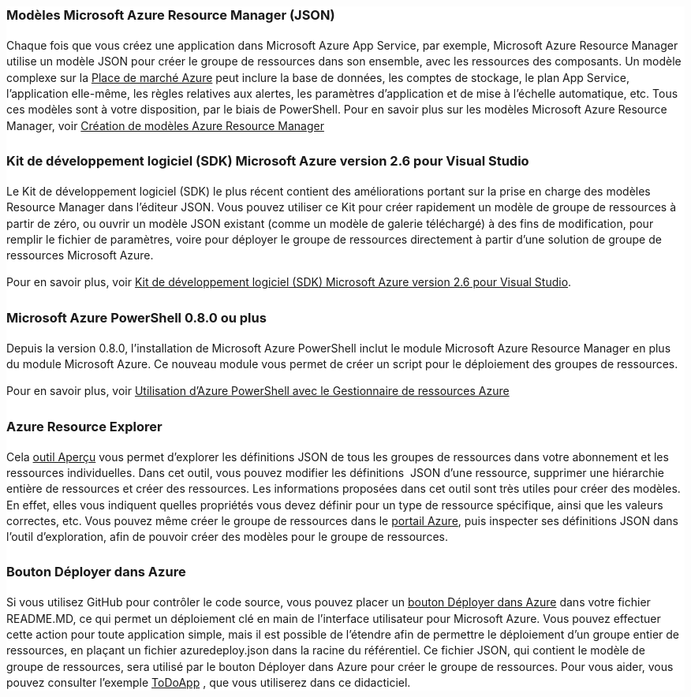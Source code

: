 ### <a name="azure-resource-manager-templates-json"></a>Modèles Microsoft Azure Resource Manager (JSON)
Chaque fois que vous créez une application dans Microsoft Azure App Service, par exemple, Microsoft Azure Resource Manager utilise un modèle JSON pour créer le groupe de ressources dans son ensemble, avec les ressources des composants. Un modèle complexe sur la [Place de marché Azure](../marketplace/index.yml) peut inclure la base de données, les comptes de stockage, le plan App Service, l’application elle-même, les règles relatives aux alertes, les paramètres d’application et de mise à l’échelle automatique, etc. Tous ces modèles sont à votre disposition, par le biais de PowerShell. Pour en savoir plus sur les modèles Microsoft Azure Resource Manager, voir [Création de modèles Azure Resource Manager](../azure-resource-manager/templates/template-syntax.md)

### <a name="azure-sdk-26-for-visual-studio"></a>Kit de développement logiciel (SDK) Microsoft Azure version 2.6 pour Visual Studio
Le Kit de développement logiciel (SDK) le plus récent contient des améliorations portant sur la prise en charge des modèles Resource Manager dans l’éditeur JSON. Vous pouvez utiliser ce Kit pour créer rapidement un modèle de groupe de ressources à partir de zéro, ou ouvrir un modèle JSON existant (comme un modèle de galerie téléchargé) à des fins de modification, pour remplir le fichier de paramètres, voire pour déployer le groupe de ressources directement à partir d’une solution de groupe de ressources Microsoft Azure.

Pour en savoir plus, voir [Kit de développement logiciel (SDK) Microsoft Azure version 2.6 pour Visual Studio](https://azure.microsoft.com/blog/2015/04/29/announcing-the-azure-sdk-2-6-for-net/).

### <a name="azure-powershell-080-or-later"></a>Microsoft Azure PowerShell 0.8.0 ou plus
Depuis la version 0.8.0, l’installation de Microsoft Azure PowerShell inclut le module Microsoft Azure Resource Manager en plus du module Microsoft Azure. Ce nouveau module vous permet de créer un script pour le déploiement des groupes de ressources.

Pour en savoir plus, voir [Utilisation d’Azure PowerShell avec le Gestionnaire de ressources Azure](../azure-resource-manager/management/manage-resources-powershell.md)

### <a name="azure-resource-explorer"></a>Azure Resource Explorer
Cela [outil Aperçu](https://resources.azure.com) vous permet d’explorer les définitions JSON de tous les groupes de ressources dans votre abonnement et les ressources individuelles. Dans cet outil, vous pouvez modifier les définitions  JSON d’une ressource, supprimer une hiérarchie entière de ressources et créer des ressources.  Les informations proposées dans cet outil sont très utiles pour créer des modèles. En effet, elles vous indiquent quelles propriétés vous devez définir pour un type de ressource spécifique, ainsi que les valeurs correctes, etc. Vous pouvez même créer le groupe de ressources dans le [portail Azure](https://portal.azure.com/), puis inspecter ses définitions JSON dans l’outil d’exploration, afin de pouvoir créer des modèles pour le groupe de ressources.

### <a name="deploy-to-azure-button"></a>Bouton Déployer dans Azure
Si vous utilisez GitHub pour contrôler le code source, vous pouvez placer un [bouton Déployer dans Azure](../azure-resource-manager/templates/deploy-to-azure-button.md) dans votre fichier README.MD, ce qui permet un déploiement clé en main de l’interface utilisateur pour Microsoft Azure. Vous pouvez effectuer cette action pour toute application simple, mais il est possible de l’étendre afin de permettre le déploiement d’un groupe entier de ressources, en plaçant un fichier azuredeploy.json dans la racine du référentiel. Ce fichier JSON, qui contient le modèle de groupe de ressources, sera utilisé par le bouton Déployer dans Azure pour créer le groupe de ressources. Pour vous aider, vous pouvez consulter l’exemple [ToDoApp](https://github.com/azure-appservice-samples/ToDoApp) , que vous utiliserez dans ce didacticiel.
